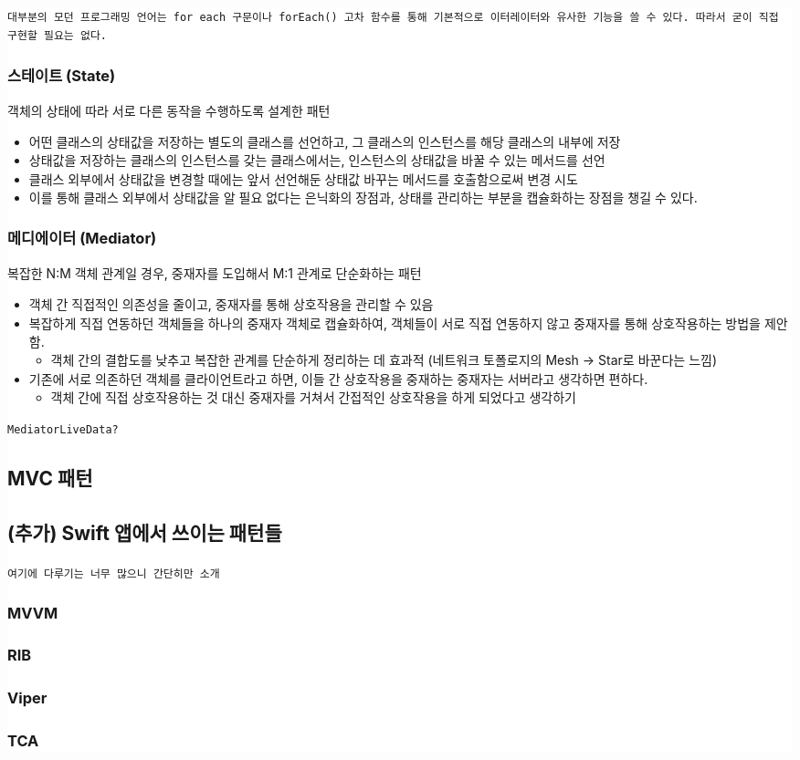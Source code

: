 ```대부분의 모던 프로그래밍 언어는 for each 구문이나 forEach() 고차 함수를 통해 기본적으로 이터레이터와 유사한 기능을 쓸 수 있다. 따라서 굳이 직접 구현할 필요는 없다.```

### 스테이트 (State)
객체의 상태에 따라 서로 다른 동작을 수행하도록 설계한 패턴
- 어떤 클래스의 상태값을 저장하는 별도의 클래스를 선언하고, 그 클래스의 인스턴스를 해당 클래스의 내부에 저장
- 상태값을 저장하는 클래스의 인스턴스를 갖는 클래스에서는, 인스턴스의 상태값을 바꿀 수 있는 메서드를 선언
- 클래스 외부에서 상태값을 변경할 때에는 앞서 선언해둔 상태값 바꾸는 메서드를 호출함으로써 변경 시도
- 이를 통해 클래스 외부에서 상태값을 알 필요 없다는 은닉화의 장점과, 상태를 관리하는 부분을 캡슐화하는 장점을 챙길 수 있다. 

### 메디에이터 (Mediator)
복잡한 N:M 객체 관계일 경우, 중재자를 도입해서 M:1 관계로 단순화하는 패턴
- 객체 간 직접적인 의존성을 줄이고, 중재자를 통해 상호작용을 관리할 수 있음
- 복잡하게 직접 연동하던 객체들을 하나의 중재자 객체로 캡슐화하여, 객체들이 서로 직접 연동하지 않고 중재자를 통해 상호작용하는 방법을 제안함.
    - 객체 간의 결합도를 낮추고 복잡한 관계를 단순하게 정리하는 데 효과적 (네트워크 토폴로지의 Mesh -> Star로 바꾼다는 느낌)
- 기존에 서로 의존하던 객체를 클라이언트라고 하면, 이들 간 상호작용을 중재하는 중재자는 서버라고 생각하면 편하다.
    - 객체 간에 직접 상호작용하는 것 대신 중재자를 거쳐서 간접적인 상호작용을 하게 되었다고 생각하기

```
MediatorLiveData?
``` 

## MVC 패턴



## (추가) Swift 앱에서 쓰이는 패턴들

```
여기에 다루기는 너무 많으니 간단히만 소개
```

### MVVM
 
 
### RIB


### Viper


### TCA
